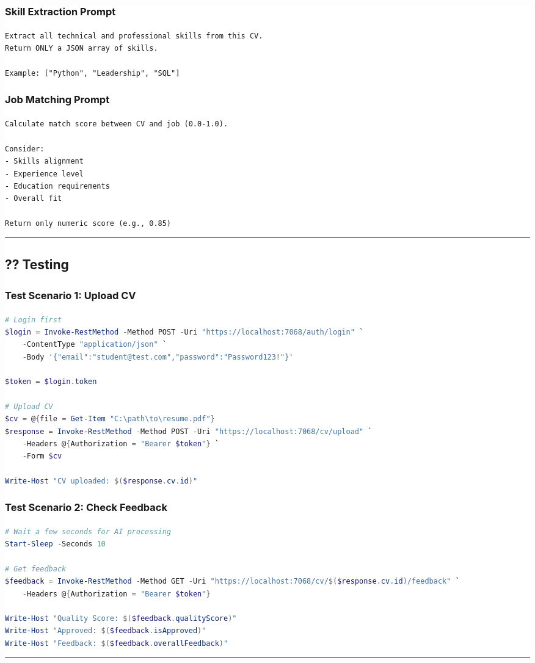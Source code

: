 ### **Skill Extraction Prompt**

```
Extract all technical and professional skills from this CV.
Return ONLY a JSON array of skills.

Example: ["Python", "Leadership", "SQL"]
```

### **Job Matching Prompt**

```
Calculate match score between CV and job (0.0-1.0).

Consider:
- Skills alignment
- Experience level
- Education requirements
- Overall fit

Return only numeric score (e.g., 0.85)
```

---

## ?? Testing

### **Test Scenario 1: Upload CV**

```powershell
# Login first
$login = Invoke-RestMethod -Method POST -Uri "https://localhost:7068/auth/login" `
    -ContentType "application/json" `
    -Body '{"email":"student@test.com","password":"Password123!"}'

$token = $login.token

# Upload CV
$cv = @{file = Get-Item "C:\path\to\resume.pdf"}
$response = Invoke-RestMethod -Method POST -Uri "https://localhost:7068/cv/upload" `
    -Headers @{Authorization = "Bearer $token"} `
    -Form $cv

Write-Host "CV uploaded: $($response.cv.id)"
```

### **Test Scenario 2: Check Feedback**

```powershell
# Wait a few seconds for AI processing
Start-Sleep -Seconds 10

# Get feedback
$feedback = Invoke-RestMethod -Method GET -Uri "https://localhost:7068/cv/$($response.cv.id)/feedback" `
    -Headers @{Authorization = "Bearer $token"}

Write-Host "Quality Score: $($feedback.qualityScore)"
Write-Host "Approved: $($feedback.isApproved)"
Write-Host "Feedback: $($feedback.overallFeedback)"
```

---
